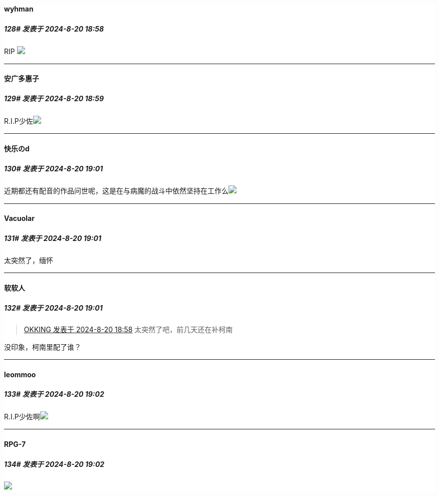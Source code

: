####  wyhman  
##### 128#       发表于 2024-8-20 18:58

RIP <img src="https://static.saraba1st.com/image/smiley/face2017/138.png" referrerpolicy="no-referrer">

*****

####  安广多惠子  
##### 129#       发表于 2024-8-20 18:59

R.I.P少佐<img src="https://static.saraba1st.com/image/smiley/face2017/152.png" referrerpolicy="no-referrer">


*****

####  快乐のd  
##### 130#       发表于 2024-8-20 19:01

近期都还有配音的作品问世呢，这是在与病魔的战斗中依然坚持在工作么<img src="https://static.saraba1st.com/image/smiley/face2017/139.png" referrerpolicy="no-referrer">

*****

####  Vacuolar  
##### 131#       发表于 2024-8-20 19:01

太突然了，缅怀

*****

####  软软人  
##### 132#       发表于 2024-8-20 19:01

<blockquote><a href="httphttps://bbs.saraba1st.com/2b/forum.php?mod=redirect&amp;goto=findpost&amp;pid=65958410&amp;ptid=2195848" target="_blank">OKKING 发表于 2024-8-20 18:58</a>
太突然了吧，前几天还在补柯南</blockquote>
没印象，柯南里配了谁？

*****

####  leommoo  
##### 133#       发表于 2024-8-20 19:02

R.I.P少佐啊<img src="https://static.saraba1st.com/image/smiley/face2017/182.png" referrerpolicy="no-referrer">

*****

####  RPG-7  
##### 134#       发表于 2024-8-20 19:02

<img src="https://img.saraba1st.com/forum/202408/20/190219jpdnpd8dqpq3njpt.png" referrerpolicy="no-referrer">
